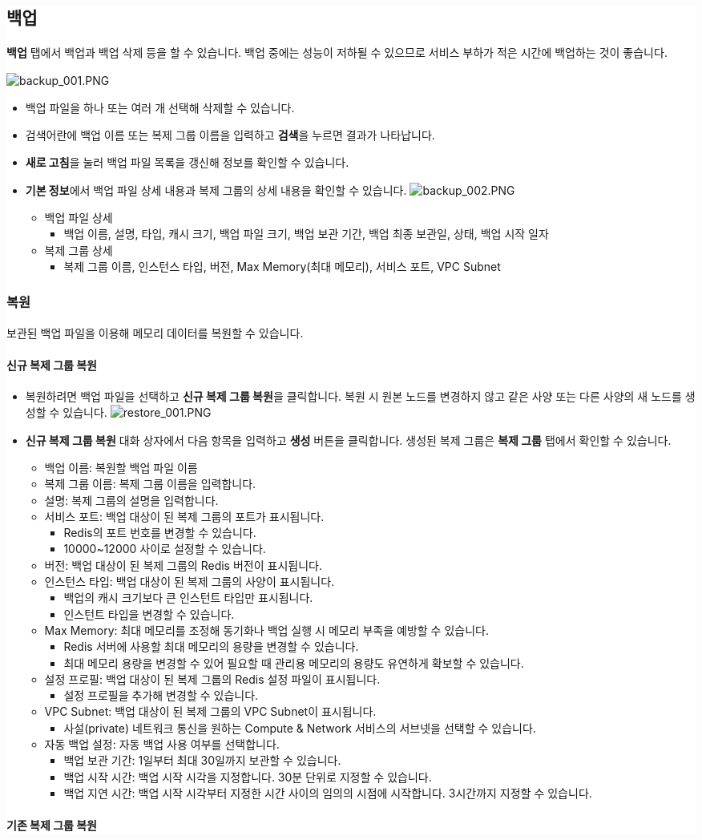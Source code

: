 
## 백업

**백업** 탭에서 백업과 백업 삭제 등을 할 수 있습니다. 백업 중에는 성능이 저하될 수 있으므로 서비스 부하가 적은 시간에 백업하는 것이 좋습니다.

![backup_001.PNG](https://static.toastoven.net/prod_easycache/20.04.28/backup_001.PNG)

* 백업 파일을 하나 또는 여러 개 선택해 삭제할 수 있습니다.
* 검색어란에 백업 이름 또는 복제 그룹 이름을 입력하고 **검색**을 누르면 결과가 나타납니다.
* **새로 고침**을 눌러 백업 파일 목록을 갱신해 정보를 확인할 수 있습니다.

* **기본 정보**에서 백업 파일 상세 내용과 복제 그룹의 상세 내용을 확인할 수 있습니다.
![backup_002.PNG](https://static.toastoven.net/prod_easycache/20.04.28/backup_003.PNG)
    * 백업 파일 상세
        * 백업 이름, 설명, 타입, 캐시 크기, 백업 파일 크기, 백업 보관 기간, 백업 최종 보관일, 상태, 백업 시작 일자
    * 복제 그룹 상세
        * 복제 그룹 이름, 인스턴스 타입, 버전, Max Memory(최대 메모리), 서비스 포트, VPC Subnet

### 복원

보관된 백업 파일을 이용해 메모리 데이터를 복원할 수 있습니다. 

#### 신규 복제 그룹 복원

* 복원하려면 백업 파일을 선택하고 **신규 복제 그룹 복원**을 클릭합니다. 복원 시 원본 노드를 변경하지 않고 같은 사양 또는 다른 사양의 새 노드를 생성할 수 있습니다.
  ![restore_001.PNG](https://static.toastoven.net/prod_easycache/21.08.02/restore_001.png)

* **신규 복제 그룹 복원** 대화 상자에서 다음 항목을 입력하고 **생성** 버튼을 클릭합니다. 생성된 복제 그룹은 **복제 그룹** 탭에서 확인할 수 있습니다.
    * 백업 이름: 복원할 백업 파일 이름
    * 복제 그룹 이름: 복제 그룹 이름을 입력합니다.
    * 설명: 복제 그룹의 설명을 입력합니다.
    * 서비스 포트: 백업 대상이 된 복제 그룹의 포트가 표시됩니다.
        * Redis의 포트 번호를 변경할 수 있습니다.
        * 10000~12000 사이로 설정할 수 있습니다.
    * 버전: 백업 대상이 된 복제 그룹의 Redis 버전이 표시됩니다.
    * 인스턴스 타입: 백업 대상이 된 복제 그룹의 사양이 표시됩니다.
        * 백업의 캐시 크기보다 큰 인스턴트 타입만 표시됩니다.
        * 인스턴트 타입을 변경할 수 있습니다.
    * Max Memory: 최대 메모리를 조정해 동기화나 백업 실행 시 메모리 부족을 예방할 수 있습니다.
        * Redis 서버에 사용할 최대 메모리의 용량을 변경할 수 있습니다.
        * 최대 메모리 용량을 변경할 수 있어 필요할 때 관리용 메모리의 용량도 유연하게 확보할 수 있습니다.
    * 설정 프로필: 백업 대상이 된 복제 그룹의 Redis 설정 파일이 표시됩니다.
        * 설정 프로필을 추가해 변경할 수 있습니다.
    * VPC Subnet: 백업 대상이 된 복제 그룹의 VPC Subnet이 표시됩니다.
        * 사설(private) 네트워크 통신을 원하는 Compute & Network 서비스의 서브넷을 선택할 수 있습니다.
    * 자동 백업 설정: 자동 백업 사용 여부를 선택합니다.
        * 백업 보관 기간: 1일부터 최대 30일까지 보관할 수 있습니다.
        * 백업 시작 시간: 백업 시작 시각을 지정합니다. 30분 단위로 지정할 수 있습니다.
        * 백업 지연 시간: 백업 시작 시각부터 지정한 시간 사이의 임의의 시점에 시작합니다. 3시간까지 지정할 수 있습니다.

#### 기존 복제 그룹 복원
